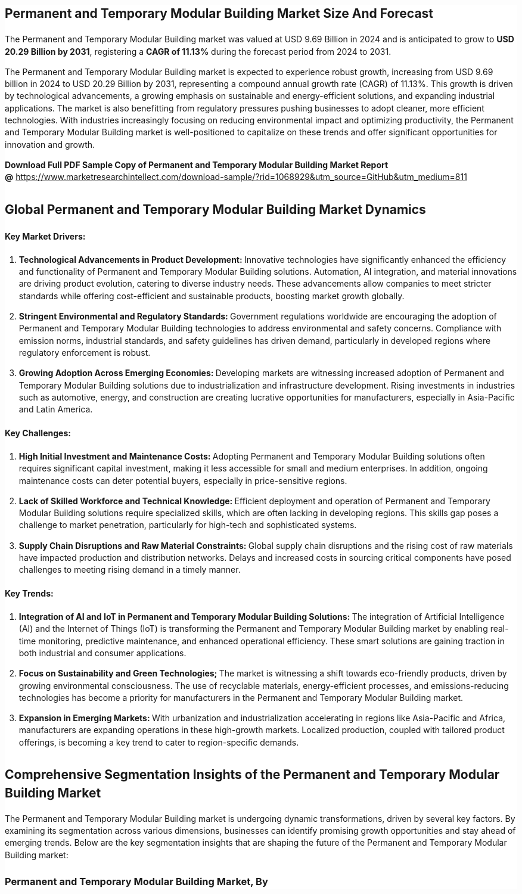 <h2>Permanent and Temporary Modular Building Market Size And Forecast</h2><p>The Permanent and Temporary Modular Building market was valued at USD 9.69 Billion in 2024 and is anticipated to grow to <strong>USD 20.29 Billion by 2031</strong>, registering a <strong>CAGR of 11.13%</strong> during the forecast period from 2024 to 2031.</p><p>The Permanent and Temporary Modular Building market is expected to experience robust growth, increasing from USD 9.69 billion in 2024 to USD 20.29 Billion by 2031, representing a compound annual growth rate (CAGR) of 11.13%. This growth is driven by technological advancements, a growing emphasis on sustainable and energy-efficient solutions, and expanding industrial applications. The market is also benefitting from regulatory pressures pushing businesses to adopt cleaner, more efficient technologies. With industries increasingly focusing on reducing environmental impact and optimizing productivity, the Permanent and Temporary Modular Building market is well-positioned to capitalize on these trends and offer significant opportunities for innovation and growth.</p><p><strong>Download Full PDF Sample Copy of Permanent and Temporary Modular Building Market Report @</strong>&nbsp;<a href="https://www.marketresearchintellect.com/download-sample/?rid=1068929&amp;utm_source=GitHub&amp;utm_medium=811">https://www.marketresearchintellect.com/download-sample/?rid=1068929&amp;utm_source=GitHub&amp;utm_medium=811</a></p><h2>Global Permanent and Temporary Modular Building Market Dynamics</h2><h4><strong>Key Market Drivers:</strong></h4><ol><li><p><strong>Technological Advancements in Product Development:&nbsp;</strong>Innovative technologies have significantly enhanced the efficiency and functionality of Permanent and Temporary Modular Building solutions. Automation, AI integration, and material innovations are driving product evolution, catering to diverse industry needs. These advancements allow companies to meet stricter standards while offering cost-efficient and sustainable products, boosting market growth globally.</p></li><li><p><strong>Stringent Environmental and Regulatory Standards:&nbsp;</strong>Government regulations worldwide are encouraging the adoption of Permanent and Temporary Modular Building technologies to address environmental and safety concerns. Compliance with emission norms, industrial standards, and safety guidelines has driven demand, particularly in developed regions where regulatory enforcement is robust.</p></li><li><p><strong>Growing Adoption Across Emerging Economies:&nbsp;</strong>Developing markets are witnessing increased adoption of Permanent and Temporary Modular Building solutions due to industrialization and infrastructure development. Rising investments in industries such as automotive, energy, and construction are creating lucrative opportunities for manufacturers, especially in Asia-Pacific and Latin America.</p></li></ol><h4><strong>Key Challenges:</strong></h4><ol><li><p><strong>High Initial Investment and Maintenance Costs:&nbsp;</strong>Adopting Permanent and Temporary Modular Building solutions often requires significant capital investment, making it less accessible for small and medium enterprises. In addition, ongoing maintenance costs can deter potential buyers, especially in price-sensitive regions.</p></li><li><p><strong>Lack of Skilled Workforce and Technical Knowledge:&nbsp;</strong>Efficient deployment and operation of Permanent and Temporary Modular Building solutions require specialized skills, which are often lacking in developing regions. This skills gap poses a challenge to market penetration, particularly for high-tech and sophisticated systems.</p></li><li><p><strong>Supply Chain Disruptions and Raw Material Constraints:&nbsp;</strong>Global supply chain disruptions and the rising cost of raw materials have impacted production and distribution networks. Delays and increased costs in sourcing critical components have posed challenges to meeting rising demand in a timely manner.</p></li></ol><h4><strong>Key Trends:</strong></h4><ol><li><p><strong>Integration of AI and IoT in Permanent and Temporary Modular Building Solutions:&nbsp;</strong>The integration of Artificial Intelligence (AI) and the Internet of Things (IoT) is transforming the Permanent and Temporary Modular Building market by enabling real-time monitoring, predictive maintenance, and enhanced operational efficiency. These smart solutions are gaining traction in both industrial and consumer applications.</p></li><li><p><strong>Focus on Sustainability and Green Technologies;&nbsp;</strong>The market is witnessing a shift towards eco-friendly products, driven by growing environmental consciousness. The use of recyclable materials, energy-efficient processes, and emissions-reducing technologies has become a priority for manufacturers in the Permanent and Temporary Modular Building market.</p></li><li><p><strong>Expansion in Emerging Markets:&nbsp;</strong>With urbanization and industrialization accelerating in regions like Asia-Pacific and Africa, manufacturers are expanding operations in these high-growth markets. Localized production, coupled with tailored product offerings, is becoming a key trend to cater to region-specific demands.</p></li></ol><div class="article-main__content" data-test-id="publishing-text-block"><h2>Comprehensive Segmentation Insights of the Permanent and Temporary Modular Building Market</h2><p>The Permanent and Temporary Modular Building market is undergoing dynamic transformations, driven by several key factors. By examining its segmentation across various dimensions, businesses can identify promising growth opportunities and stay ahead of emerging trends. Below are the key segmentation insights that are shaping the future of the Permanent and Temporary Modular Building market:</p><h3><strong>Permanent and Temporary Modular Building Market, By